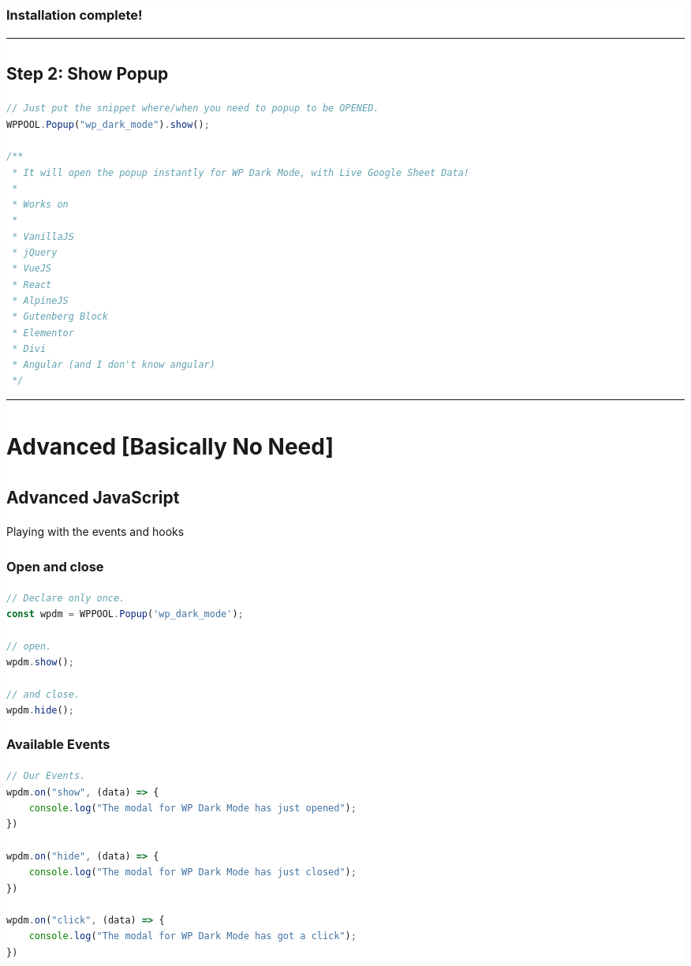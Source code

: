 ### Installation complete!


---

## **Step 2**: Show Popup
```js
// Just put the snippet where/when you need to popup to be OPENED.
WPPOOL.Popup("wp_dark_mode").show(); 

/**
 * It will open the popup instantly for WP Dark Mode, with Live Google Sheet Data!
 * 
 * Works on
 * 
 * VanillaJS
 * jQuery
 * VueJS
 * React
 * AlpineJS
 * Gutenberg Block
 * Elementor
 * Divi
 * Angular (and I don't know angular)
 */

```


-------
# Advanced [Basically No Need]

## **Advanced JavaScript**
Playing with the events and hooks

### **Open and close**
```js
// Declare only once.
const wpdm = WPPOOL.Popup('wp_dark_mode');

// open.
wpdm.show();

// and close.
wpdm.hide();
```


### **Available Events**
```js 
// Our Events.
wpdm.on("show", (data) => {
    console.log("The modal for WP Dark Mode has just opened");
})

wpdm.on("hide", (data) => {
    console.log("The modal for WP Dark Mode has just closed");
})

wpdm.on("click", (data) => {
    console.log("The modal for WP Dark Mode has got a click");
})
```